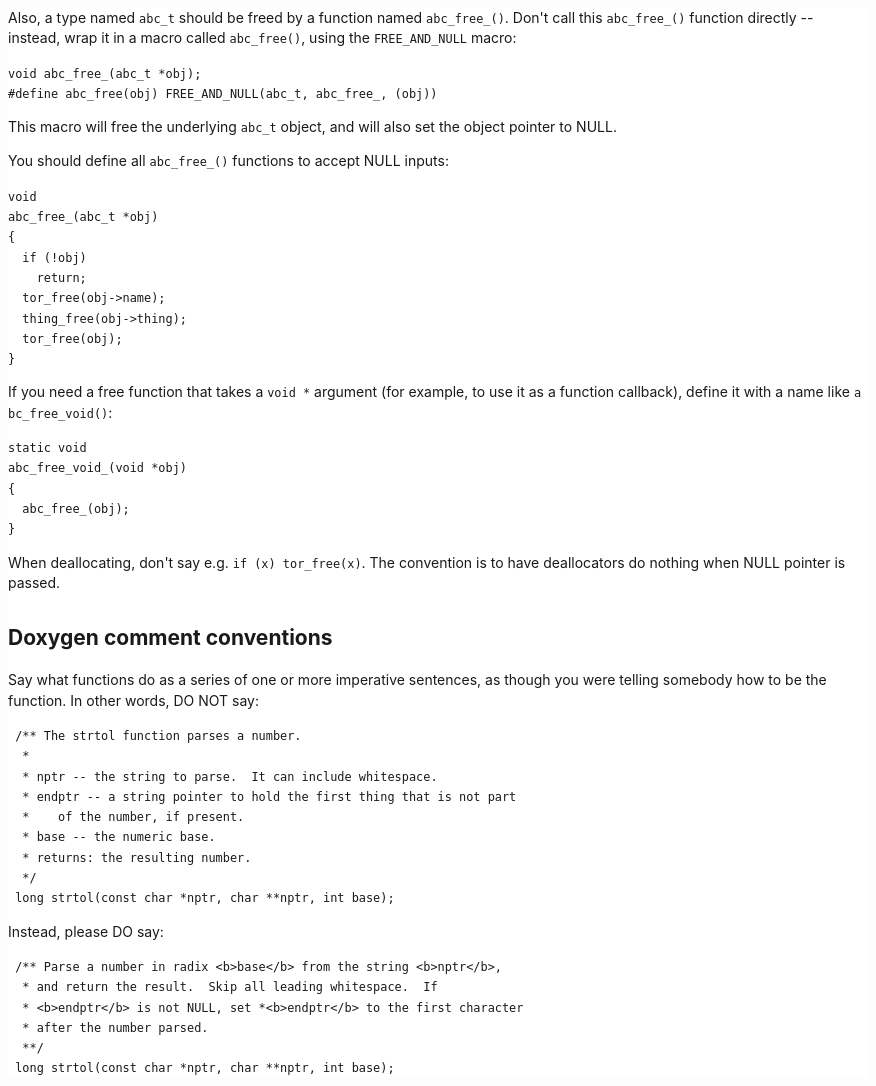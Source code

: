 Also, a type named `abc_t` should be freed by a function named `abc_free_()`.
Don't call this `abc_free_()` function directly -- instead, wrap it in a
macro called `abc_free()`, using the `FREE_AND_NULL` macro:

    void abc_free_(abc_t *obj);
    #define abc_free(obj) FREE_AND_NULL(abc_t, abc_free_, (obj))

This macro will free the underlying `abc_t` object, and will also set
the object pointer to NULL.

You should define all `abc_free_()` functions to accept NULL inputs:

    void
    abc_free_(abc_t *obj)
    {
      if (!obj)
        return;
      tor_free(obj->name);
      thing_free(obj->thing);
      tor_free(obj);
    }

If you need a free function that takes a `void *` argument (for example,
to use it as a function callback), define it with a name like
`abc_free_void()`:

    static void
    abc_free_void_(void *obj)
    {
      abc_free_(obj);
    }

When deallocating, don't say e.g. `if (x) tor_free(x)`. The convention is to
have deallocators do nothing when NULL pointer is passed.

Doxygen comment conventions
---------------------------

Say what functions do as a series of one or more imperative sentences, as
though you were telling somebody how to be the function.  In other words, DO
NOT say:

     /** The strtol function parses a number.
      *
      * nptr -- the string to parse.  It can include whitespace.
      * endptr -- a string pointer to hold the first thing that is not part
      *    of the number, if present.
      * base -- the numeric base.
      * returns: the resulting number.
      */
     long strtol(const char *nptr, char **nptr, int base);

Instead, please DO say:

     /** Parse a number in radix <b>base</b> from the string <b>nptr</b>,
      * and return the result.  Skip all leading whitespace.  If
      * <b>endptr</b> is not NULL, set *<b>endptr</b> to the first character
      * after the number parsed.
      **/
     long strtol(const char *nptr, char **nptr, int base);

